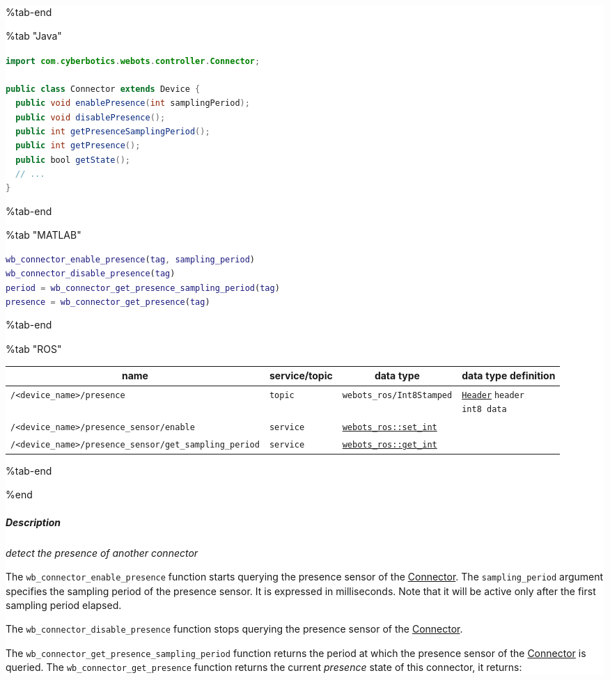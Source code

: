 %tab-end

%tab "Java"

```java
import com.cyberbotics.webots.controller.Connector;

public class Connector extends Device {
  public void enablePresence(int samplingPeriod);
  public void disablePresence();
  public int getPresenceSamplingPeriod();
  public int getPresence();
  public bool getState();
  // ...
}
```

%tab-end

%tab "MATLAB"

```MATLAB
wb_connector_enable_presence(tag, sampling_period)
wb_connector_disable_presence(tag)
period = wb_connector_get_presence_sampling_period(tag)
presence = wb_connector_get_presence(tag)
```

%tab-end

%tab "ROS"

| name | service/topic | data type | data type definition |
| --- | --- | --- | --- |
| `/<device_name>/presence` | `topic` | `webots_ros/Int8Stamped` | [`Header`](http://docs.ros.org/api/std_msgs/html/msg/Header.html) `header`<br/>`int8 data` |
| `/<device_name>/presence_sensor/enable` | `service` | [`webots_ros::set_int`](ros-api.md#common-services) | |
| `/<device_name>/presence_sensor/get_sampling_period` | `service` | [`webots_ros::get_int`](ros-api.md#common-services) | |

%tab-end

%end

##### Description

*detect the presence of another connector*

The `wb_connector_enable_presence` function starts querying the presence sensor of the [Connector](#connector).
The `sampling_period` argument specifies the sampling period of the presence sensor.
It is expressed in milliseconds.
Note that it will be active only after the first sampling period elapsed.

The `wb_connector_disable_presence` function stops querying the presence sensor of the [Connector](#connector).

The `wb_connector_get_presence_sampling_period` function returns the period at which the presence sensor of the [Connector](#connector) is queried.
The `wb_connector_get_presence` function returns the current *presence* state of this connector, it returns:
